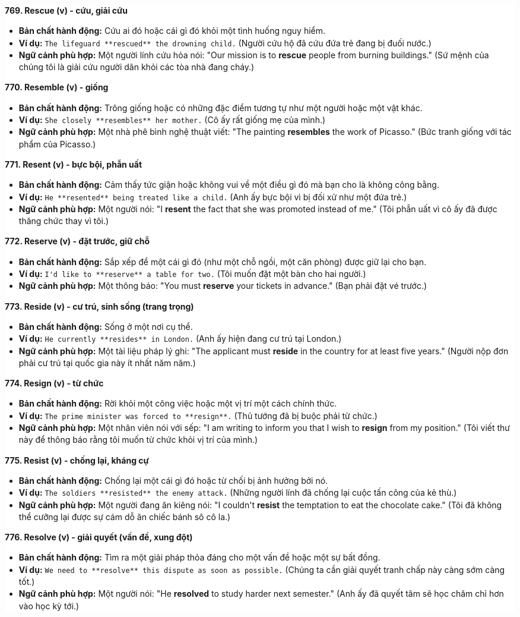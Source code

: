 **769. Rescue (v) - cứu, giải cứu**

* **Bản chất hành động:** Cứu ai đó hoặc cái gì đó khỏi một tình huống nguy hiểm.
* **Ví dụ:** `The lifeguard **rescued** the drowning child.` (Người cứu hộ đã cứu đứa trẻ đang bị đuối nước.)
* **Ngữ cảnh phù hợp:** Một người lính cứu hỏa nói: "Our mission is to **rescue** people from burning buildings." (Sứ mệnh của chúng tôi là giải cứu người dân khỏi các tòa nhà đang cháy.)

**770. Resemble (v) - giống**

* **Bản chất hành động:** Trông giống hoặc có những đặc điểm tương tự như một người hoặc một vật khác.
* **Ví dụ:** `She closely **resembles** her mother.` (Cô ấy rất giống mẹ của mình.)
* **Ngữ cảnh phù hợp:** Một nhà phê bình nghệ thuật viết: "The painting **resembles** the work of Picasso." (Bức tranh giống với tác phẩm của Picasso.)

**771. Resent (v) - bực bội, phẫn uất**

* **Bản chất hành động:** Cảm thấy tức giận hoặc không vui về một điều gì đó mà bạn cho là không công bằng.
* **Ví dụ:** `He **resented** being treated like a child.` (Anh ấy bực bội vì bị đối xử như một đứa trẻ.)
* **Ngữ cảnh phù hợp:** Một người nói: "I **resent** the fact that she was promoted instead of me." (Tôi phẫn uất vì cô ấy đã được thăng chức thay vì tôi.)

**772. Reserve (v) - đặt trước, giữ chỗ**

* **Bản chất hành động:** Sắp xếp để một cái gì đó (như một chỗ ngồi, một căn phòng) được giữ lại cho bạn.
* **Ví dụ:** `I'd like to **reserve** a table for two.` (Tôi muốn đặt một bàn cho hai người.)
* **Ngữ cảnh phù hợp:** Một thông báo: "You must **reserve** your tickets in advance." (Bạn phải đặt vé trước.)

**773. Reside (v) - cư trú, sinh sống (trang trọng)**

* **Bản chất hành động:** Sống ở một nơi cụ thể.
* **Ví dụ:** `He currently **resides** in London.` (Anh ấy hiện đang cư trú tại London.)
* **Ngữ cảnh phù hợp:** Một tài liệu pháp lý ghi: "The applicant must **reside** in the country for at least five years." (Người nộp đơn phải cư trú tại quốc gia này ít nhất năm năm.)

**774. Resign (v) - từ chức**

* **Bản chất hành động:** Rời khỏi một công việc hoặc một vị trí một cách chính thức.
* **Ví dụ:** `The prime minister was forced to **resign**.` (Thủ tướng đã bị buộc phải từ chức.)
* **Ngữ cảnh phù hợp:** Một nhân viên nói với sếp: "I am writing to inform you that I wish to **resign** from my position." (Tôi viết thư này để thông báo rằng tôi muốn từ chức khỏi vị trí của mình.)

**775. Resist (v) - chống lại, kháng cự**

* **Bản chất hành động:** Chống lại một cái gì đó hoặc từ chối bị ảnh hưởng bởi nó.
* **Ví dụ:** `The soldiers **resisted** the enemy attack.` (Những người lính đã chống lại cuộc tấn công của kẻ thù.)
* **Ngữ cảnh phù hợp:** Một người đang ăn kiêng nói: "I couldn't **resist** the temptation to eat the chocolate cake." (Tôi đã không thể cưỡng lại được sự cám dỗ ăn chiếc bánh sô cô la.)

**776. Resolve (v) - giải quyết (vấn đề, xung đột)**

* **Bản chất hành động:** Tìm ra một giải pháp thỏa đáng cho một vấn đề hoặc một sự bất đồng.
* **Ví dụ:** `We need to **resolve** this dispute as soon as possible.` (Chúng ta cần giải quyết tranh chấp này càng sớm càng tốt.)
* **Ngữ cảnh phù hợp:** Một người nói: "He **resolved** to study harder next semester." (Anh ấy đã quyết tâm sẽ học chăm chỉ hơn vào học kỳ tới.)
